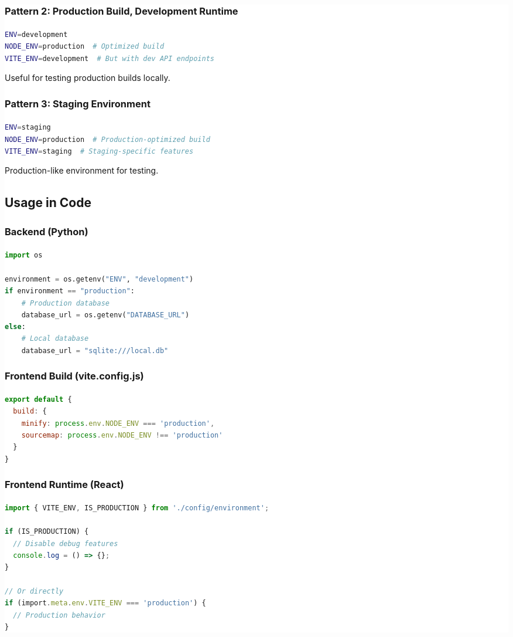### Pattern 2: Production Build, Development Runtime
```bash
ENV=development
NODE_ENV=production  # Optimized build
VITE_ENV=development  # But with dev API endpoints
```
Useful for testing production builds locally.

### Pattern 3: Staging Environment
```bash
ENV=staging
NODE_ENV=production  # Production-optimized build
VITE_ENV=staging  # Staging-specific features
```
Production-like environment for testing.

## Usage in Code

### Backend (Python)
```python
import os

environment = os.getenv("ENV", "development")
if environment == "production":
    # Production database
    database_url = os.getenv("DATABASE_URL")
else:
    # Local database
    database_url = "sqlite:///local.db"
```

### Frontend Build (vite.config.js)
```javascript
export default {
  build: {
    minify: process.env.NODE_ENV === 'production',
    sourcemap: process.env.NODE_ENV !== 'production'
  }
}
```

### Frontend Runtime (React)
```typescript
import { VITE_ENV, IS_PRODUCTION } from './config/environment';

if (IS_PRODUCTION) {
  // Disable debug features
  console.log = () => {};
}

// Or directly
if (import.meta.env.VITE_ENV === 'production') {
  // Production behavior
}
```
